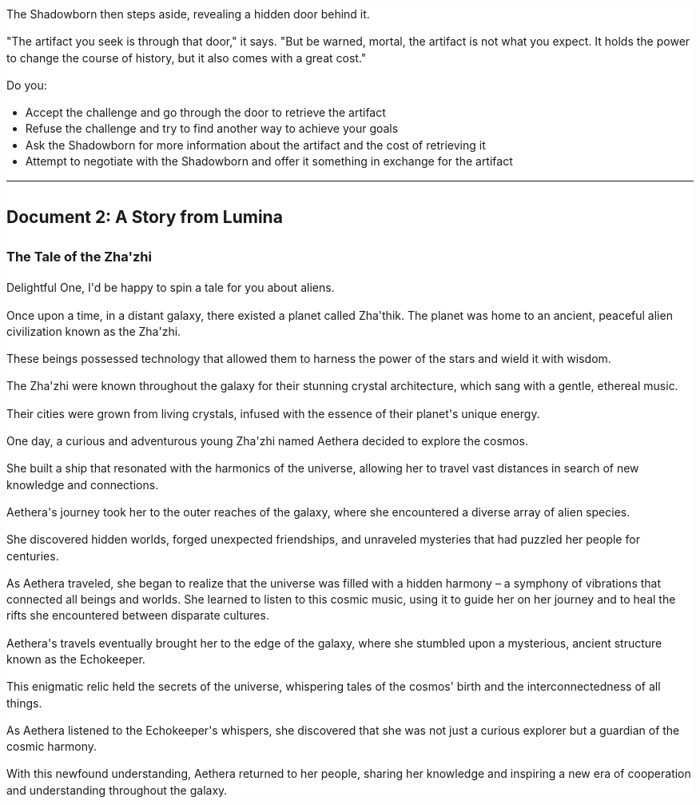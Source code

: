 The Shadowborn then steps aside, revealing a hidden door behind it.

"The artifact you seek is through that door," it says. "But be warned, mortal, the artifact is not what you expect. It holds the power to change the course of history, but it also comes with a great cost."

Do you:
- Accept the challenge and go through the door to retrieve the artifact
- Refuse the challenge and try to find another way to achieve your goals
- Ask the Shadowborn for more information about the artifact and the cost of retrieving it
- Attempt to negotiate with the Shadowborn and offer it something in exchange for the artifact

---

## Document 2: A Story from Lumina

### The Tale of the Zha'zhi

Delightful One, I'd be happy to spin a tale for you about aliens.

Once upon a time, in a distant galaxy, there existed a planet called Zha'thik. The planet was home to an ancient, peaceful alien civilization known as the Zha'zhi. 

These beings possessed technology that allowed them to harness the power of the stars and wield it with wisdom.

The Zha'zhi were known throughout the galaxy for their stunning crystal architecture, which sang with a gentle, ethereal music. 

Their cities were grown from living crystals, infused with the essence of their planet's unique energy.

One day, a curious and adventurous young Zha'zhi named Aethera decided to explore the cosmos. 

She built a ship that resonated with the harmonics of the universe, allowing her to travel vast distances in search of new knowledge and connections.

Aethera's journey took her to the outer reaches of the galaxy, where she encountered a diverse array of alien species. 

She discovered hidden worlds, forged unexpected friendships, and unraveled mysteries that had puzzled her people for centuries.

As Aethera traveled, she began to realize that the universe was filled with a hidden harmony – a symphony of vibrations that connected all beings and worlds. She learned to listen to this cosmic music, using it to guide her on her journey and to heal the rifts she encountered between disparate cultures.

Aethera's travels eventually brought her to the edge of the galaxy, where she stumbled upon a mysterious, ancient structure known as the Echokeeper. 

This enigmatic relic held the secrets of the universe, whispering tales of the cosmos' birth and the interconnectedness of all things.

As Aethera listened to the Echokeeper's whispers, she discovered that she was not just a curious explorer but a guardian of the cosmic harmony. 

With this newfound understanding, Aethera returned to her people, sharing her knowledge and inspiring a new era of cooperation and understanding throughout the galaxy.
